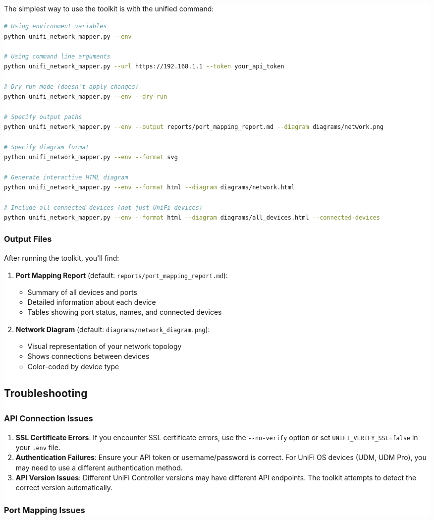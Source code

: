 The simplest way to use the toolkit is with the unified command:

```bash
# Using environment variables
python unifi_network_mapper.py --env

# Using command line arguments
python unifi_network_mapper.py --url https://192.168.1.1 --token your_api_token

# Dry run mode (doesn't apply changes)
python unifi_network_mapper.py --env --dry-run

# Specify output paths
python unifi_network_mapper.py --env --output reports/port_mapping_report.md --diagram diagrams/network.png

# Specify diagram format
python unifi_network_mapper.py --env --format svg

# Generate interactive HTML diagram
python unifi_network_mapper.py --env --format html --diagram diagrams/network.html

# Include all connected devices (not just UniFi devices)
python unifi_network_mapper.py --env --format html --diagram diagrams/all_devices.html --connected-devices
```

### Output Files

After running the toolkit, you'll find:

1. **Port Mapping Report** (default: `reports/port_mapping_report.md`):
   - Summary of all devices and ports
   - Detailed information about each device
   - Tables showing port status, names, and connected devices

2. **Network Diagram** (default: `diagrams/network_diagram.png`):
   - Visual representation of your network topology
   - Shows connections between devices
   - Color-coded by device type

## Troubleshooting

### API Connection Issues

1. **SSL Certificate Errors**: If you encounter SSL certificate errors, use the `--no-verify` option or set `UNIFI_VERIFY_SSL=false` in your `.env` file.
2. **Authentication Failures**: Ensure your API token or username/password is correct. For UniFi OS devices (UDM, UDM Pro), you may need to use a different authentication method.
3. **API Version Issues**: Different UniFi Controller versions may have different API endpoints. The toolkit attempts to detect the correct version automatically.

### Port Mapping Issues
